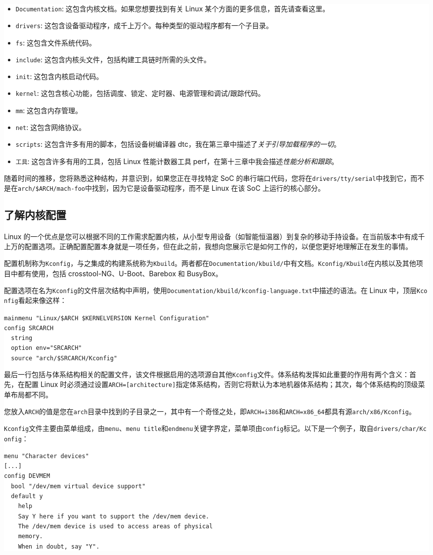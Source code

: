 +   `Documentation`: 这包含内核文档。如果您想要找到有关 Linux 某个方面的更多信息，首先请查看这里。

+   `drivers`: 这包含设备驱动程序，成千上万个。每种类型的驱动程序都有一个子目录。

+   `fs`: 这包含文件系统代码。

+   `include`: 这包含内核头文件，包括构建工具链时所需的头文件。

+   `init`: 这包含内核启动代码。

+   `kernel`: 这包含核心功能，包括调度、锁定、定时器、电源管理和调试/跟踪代码。

+   `mm`: 这包含内存管理。

+   `net`: 这包含网络协议。

+   `scripts`: 这包含许多有用的脚本，包括设备树编译器 dtc，我在第三章中描述了*关于引导加载程序的一切*。

+   `工具`: 这包含许多有用的工具，包括 Linux 性能计数器工具 perf，在第十三章中我会描述*性能分析和跟踪*。

随着时间的推移，您将熟悉这种结构，并意识到，如果您正在寻找特定 SoC 的串行端口代码，您将在`drivers/tty/serial`中找到它，而不是在`arch/$ARCH/mach-foo`中找到，因为它是设备驱动程序，而不是 Linux 在该 SoC 上运行的核心部分。

## 了解内核配置

Linux 的一个优点是您可以根据不同的工作需求配置内核，从小型专用设备（如智能恒温器）到复杂的移动手持设备。在当前版本中有成千上万的配置选项。正确配置配置本身就是一项任务，但在此之前，我想向您展示它是如何工作的，以便您更好地理解正在发生的事情。

配置机制称为`Kconfig`，与之集成的构建系统称为`Kbuild`。两者都在`Documentation/kbuild/`中有文档。`Kconfig/Kbuild`在内核以及其他项目中都有使用，包括 crosstool-NG、U-Boot、Barebox 和 BusyBox。

配置选项在名为`Kconfig`的文件层次结构中声明，使用`Documentation/kbuild/kconfig-language.txt`中描述的语法。在 Linux 中，顶层`Kconfig`看起来像这样：

```
mainmenu "Linux/$ARCH $KERNELVERSION Kernel Configuration"
config SRCARCH
  string
  option env="SRCARCH"
  source "arch/$SRCARCH/Kconfig"
```

最后一行包括与体系结构相关的配置文件，该文件根据启用的选项源自其他`Kconfig`文件。体系结构发挥如此重要的作用有两个含义：首先，在配置 Linux 时必须通过设置`ARCH=[architecture]`指定体系结构，否则它将默认为本地机器体系结构；其次，每个体系结构的顶级菜单布局都不同。

您放入`ARCH`的值是您在`arch`目录中找到的子目录之一，其中有一个奇怪之处，即`ARCH=i386`和`ARCH=x86_64`都具有源`arch/x86/Kconfig`。

`Kconfig`文件主要由菜单组成，由`menu`、`menu title`和`endmenu`关键字界定，菜单项由`config`标记。以下是一个例子，取自`drivers/char/Kconfig`：

```
menu "Character devices"
[...]
config DEVMEM
  bool "/dev/mem virtual device support"
  default y
    help
    Say Y here if you want to support the /dev/mem device.
    The /dev/mem device is used to access areas of physical
    memory.
    When in doubt, say "Y".
```
